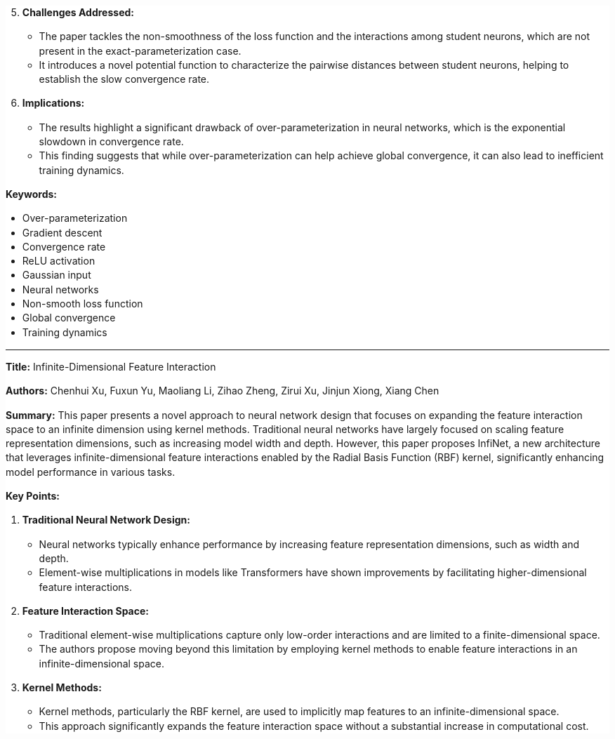 5. **Challenges Addressed:**
   - The paper tackles the non-smoothness of the loss function and the interactions among student neurons, which are not present in the exact-parameterization case.
   - It introduces a novel potential function to characterize the pairwise distances between student neurons, helping to establish the slow convergence rate.

6. **Implications:**
   - The results highlight a significant drawback of over-parameterization in neural networks, which is the exponential slowdown in convergence rate.
   - This finding suggests that while over-parameterization can help achieve global convergence, it can also lead to inefficient training dynamics.

**Keywords:**
- Over-parameterization
- Gradient descent
- Convergence rate
- ReLU activation
- Gaussian input
- Neural networks
- Non-smooth loss function
- Global convergence
- Training dynamics


---

**Title:** Infinite-Dimensional Feature Interaction

**Authors:** Chenhui Xu, Fuxun Yu, Maoliang Li, Zihao Zheng, Zirui Xu, Jinjun Xiong, Xiang Chen

**Summary:**
This paper presents a novel approach to neural network design that focuses on expanding the feature interaction space to an infinite dimension using kernel methods. Traditional neural networks have largely focused on scaling feature representation dimensions, such as increasing model width and depth. However, this paper proposes InfiNet, a new architecture that leverages infinite-dimensional feature interactions enabled by the Radial Basis Function (RBF) kernel, significantly enhancing model performance in various tasks.

**Key Points:**

1. **Traditional Neural Network Design:**
   - Neural networks typically enhance performance by increasing feature representation dimensions, such as width and depth.
   - Element-wise multiplications in models like Transformers have shown improvements by facilitating higher-dimensional feature interactions.

2. **Feature Interaction Space:**
   - Traditional element-wise multiplications capture only low-order interactions and are limited to a finite-dimensional space.
   - The authors propose moving beyond this limitation by employing kernel methods to enable feature interactions in an infinite-dimensional space.

3. **Kernel Methods:**
   - Kernel methods, particularly the RBF kernel, are used to implicitly map features to an infinite-dimensional space.
   - This approach significantly expands the feature interaction space without a substantial increase in computational cost.
